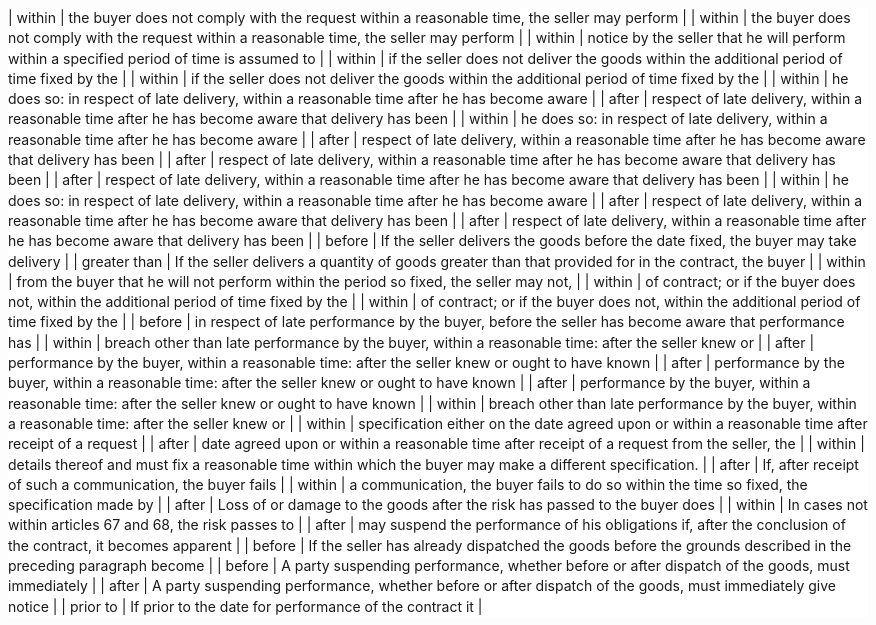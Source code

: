 | within        | the buyer does not comply with the request within  a reasonable time, the seller may perform                         |
| within        | the buyer does not comply with the request within  a reasonable time, the seller may perform                         |
| within        | notice by the seller that he will perform within a specified period of time is assumed to                            |
| within        | if the seller does not deliver the goods within the additional period of time fixed by the                           |
| within        | if the seller does not deliver the goods within the additional period of time fixed by the                           |
| within        | he does so: in respect of late delivery, within a reasonable time after he has become aware                          |
| after         | respect of late delivery, within a reasonable time after he has become aware that delivery has been                  |
| within        | he does so: in respect of late delivery, within a reasonable time after he has become aware                          |
| after         | respect of late delivery, within a reasonable time after he has become aware that delivery has been                  |
| after         | respect of late delivery, within a reasonable time after he has become aware that delivery has been                  |
| after         | respect of late delivery, within a reasonable time after he has become aware that delivery has been                  |
| within        | he does so: in respect of late delivery, within a reasonable time after he has become aware                          |
| after         | respect of late delivery, within a reasonable time after he has become aware that delivery has been                  |
| after         | respect of late delivery, within a reasonable time after he has become aware that delivery has been                  |
| before        | If the seller delivers the goods  before the date fixed, the buyer may take delivery                                 |
| greater than  | If the seller delivers a quantity of goods  greater than that provided for in the contract, the buyer                |
| within        | from the buyer that he will not perform within the period so fixed, the seller may not,                              |
| within        | of contract; or if the buyer does not, within the additional period of time fixed by the                             |
| within        | of contract; or if the buyer does not, within the additional period of time fixed by the                             |
| before        | in respect of late performance by the buyer, before the seller has become aware that performance has                 |
| within        | breach other than late performance by the buyer, within a reasonable time: after the seller knew or                  |
| after         | performance by the buyer, within a reasonable time: after the seller knew or ought to have known                     |
| after         | performance by the buyer, within a reasonable time: after the seller knew or ought to have known                     |
| after         | performance by the buyer, within a reasonable time: after the seller knew or ought to have known                     |
| within        | breach other than late performance by the buyer, within a reasonable time: after the seller knew or                  |
| within        | specification either on the date agreed upon or within a reasonable time after receipt of a request                  |
| after         | date agreed upon or within a reasonable time after receipt of a request from the seller, the                         |
| within        | details thereof and must fix a reasonable time within  which the buyer may make a different specification.           |
| after         | If,  after receipt of such a communication, the buyer fails                                                          |
| within        | a communication, the buyer fails to do so within the time so fixed, the specification made by                        |
| after         | Loss of or damage to the goods  after the risk has passed to the buyer does                                          |
| within        | In cases not  within articles 67 and 68, the risk passes to                                                          |
| after         | may suspend the performance of his obligations if, after the conclusion of the contract, it becomes apparent         |
| before        | If the seller has already dispatched the goods  before the grounds described in the preceding paragraph become       |
| before        | A party suspending performance, whether  before or after dispatch of the goods, must immediately                     |
| after         | A party suspending performance, whether before or  after dispatch of the goods, must immediately give notice         |
| prior to      | If  prior to the date for performance of the contract it                                                             |